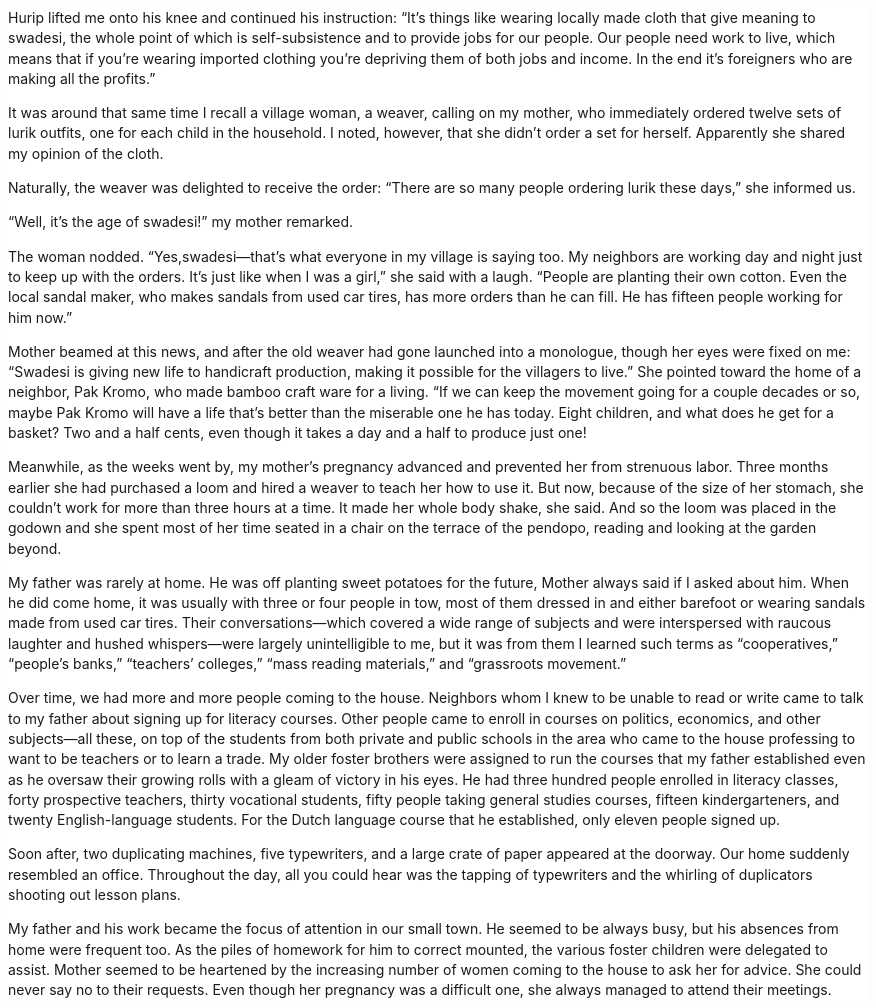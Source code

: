 Hurip lifted me onto his knee and continued his instruction: “It’s things like wearing locally made cloth that give meaning to swadesi, the whole point of which is self-subsistence and to provide jobs for our people. Our people need work to live, which means that if you’re wearing imported clothing you’re depriving them of both jobs and income. In the end it’s foreigners who are making all the profits.”

It was around that same time I recall a village woman, a weaver, calling on my mother, who immediately ordered twelve sets of lurik outfits, one for each child in the household. I noted, however, that she didn’t order a set for herself. Apparently she shared my opinion of the cloth.

Naturally, the weaver was delighted to receive the order: “There are so many people ordering lurik these days,” she informed us.

“Well, it’s the age of swadesi!” my mother remarked.

The woman nodded. “Yes,swadesi—that’s what everyone in my village is saying too. My neighbors are working day and night just to keep up with the orders. It’s just like when I was a girl,” she said with a laugh. “People are planting their own cotton. Even the local sandal maker, who makes sandals from used car tires, has more orders than he can fill. He has fifteen people working for him now.”

Mother beamed at this news, and after the old weaver had gone launched into a monologue, though her eyes were fixed on me: “Swadesi is giving new life to handicraft production, making it possible for the villagers to live.” She pointed toward the home of a neighbor, Pak Kromo, who made bamboo craft ware for a living. “If we can keep the movement going for a couple decades or so, maybe Pak Kromo will have a life that’s better than the miserable one he has today. Eight children, and what does he get for a basket? Two and a half cents, even though it takes a day and a half to produce just one!

Meanwhile, as the weeks went by, my mother’s pregnancy advanced and prevented her from strenuous labor. Three months earlier she had purchased a loom and hired a weaver to teach her how to use it. But now, because of the size of her stomach, she couldn’t work for more than three hours at a time. It made her whole body shake, she said. And so the loom was placed in the godown and she spent most of her time seated in a chair on the terrace of the pendopo, reading and looking at the garden beyond.

My father was rarely at home. He was off planting sweet potatoes for the future, Mother always said if I asked about him. When he did come home, it was usually with three or four people in tow, most of them dressed in and either barefoot or wearing sandals made from used car tires. Their conversations—which covered a wide range of subjects and were interspersed with raucous laughter and hushed whispers—were largely unintelligible to me, but it was from them I learned such terms as “cooperatives,” “people’s banks,” “teachers’ colleges,” “mass reading materials,” and “grassroots movement.”

Over time, we had more and more people coming to the house. Neighbors whom I knew to be unable to read or write came to talk to my father about signing up for literacy courses. Other people came to enroll in courses on politics, economics, and other subjects—all these, on top of the students from both private and public schools in the area who came to the house professing to want to be teachers or to learn a trade. My older foster brothers were assigned to run the courses that my father established even as he oversaw their growing rolls with a gleam of victory in his eyes. He had three hundred people enrolled in literacy classes, forty prospective teachers, thirty vocational students, fifty people taking general studies courses, fifteen kindergarteners, and twenty English-language students. For the Dutch language course that he established, only eleven people signed up.

Soon after, two duplicating machines, five typewriters, and a large crate of paper appeared at the doorway. Our home suddenly resembled an office. Throughout the day, all you could hear was the tapping of typewriters and the whirling of duplicators shooting out lesson plans.

My father and his work became the focus of attention in our small town. He seemed to be always busy, but his absences from home were frequent too. As the piles of homework for him to correct mounted, the various foster children were delegated to assist. Mother seemed to be heartened by the increasing number of women coming to the house to ask her for advice. She could never say no to their requests. Even though her pregnancy was a difficult one, she always managed to attend their meetings.
